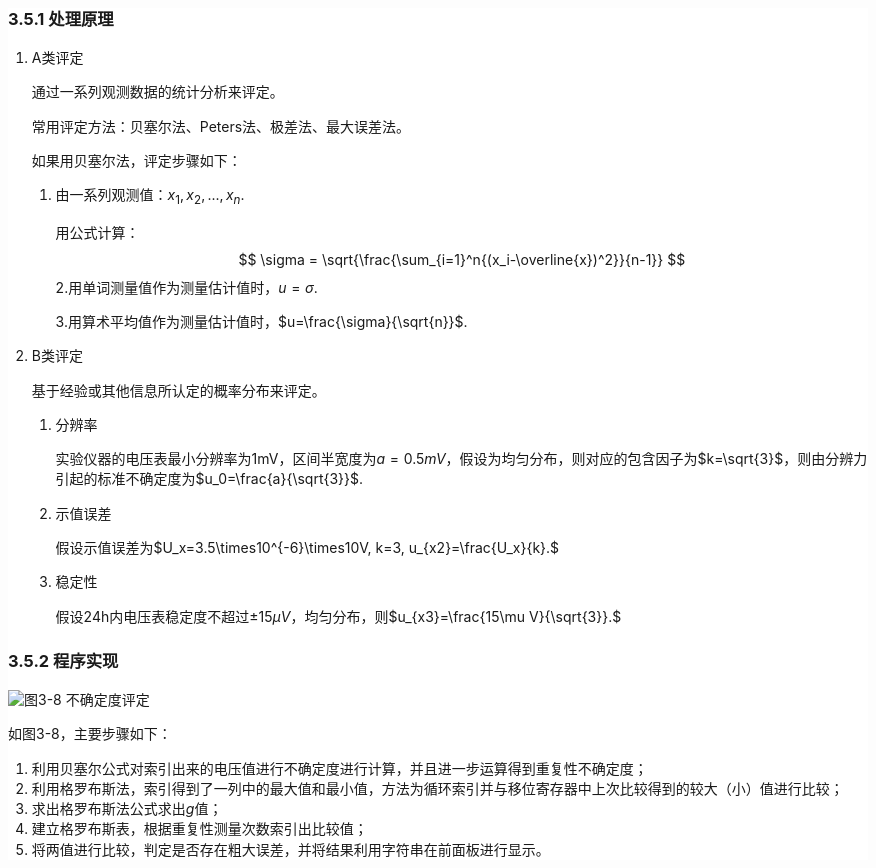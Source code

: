 ### 3.5.1 处理原理

1. A类评定

   通过一系列观测数据的统计分析来评定。

   常用评定方法：贝塞尔法、Peters法、极差法、最大误差法。

   如果用贝塞尔法，评定步骤如下：

   1. 由一系列观测值：$x_1,x_2,...,x_n.$

      用公式计算：
      $$
      \sigma = \sqrt{\frac{\sum_{i=1}^n{(x_i-\overline{x})^2}}{n-1}}
      $$
      2.用单词测量值作为测量估计值时，$u=\sigma$.

      3.用算术平均值作为测量估计值时，$u=\frac{\sigma}{\sqrt{n}}$.

2. B类评定

   基于经验或其他信息所认定的概率分布来评定。

   1. 分辨率

      实验仪器的电压表最小分辨率为1mV，区间半宽度为$a=0.5mV$，假设为均匀分布，则对应的包含因子为$k=\sqrt{3}$，则由分辨力引起的标准不确定度为$u_0=\frac{a}{\sqrt{3}}$.
   
   2. 示值误差
   
      假设示值误差为$U_x=3.5\times10^{-6}\times10V, k=3, u_{x2}=\frac{U_x}{k}.$
   
   3. 稳定性
   
      假设24h内电压表稳定度不超过$\pm15\mu V$，均匀分布，则$u_{x3}=\frac{15\mu V}{\sqrt{3}}.$
### 3.5.2 程序实现

![图3-8 不确定度评定](https://picture-jasonlee.oss-cn-shanghai.aliyuncs.com/img-for-typora/202208151106184.png)

如图3-8，主要步骤如下：

1. 利用贝塞尔公式对索引出来的电压值进行不确定度进行计算，并且进一步运算得到重复性不确定度；
2. 利用格罗布斯法，索引得到了一列中的最大值和最小值，方法为循环索引并与移位寄存器中上次比较得到的较大（小）值进行比较；
3. 求出格罗布斯法公式求出$g$值；
4. 建立格罗布斯表，根据重复性测量次数索引出比较值；
5. 将两值进行比较，判定是否存在粗大误差，并将结果利用字符串在前面板进行显示。
